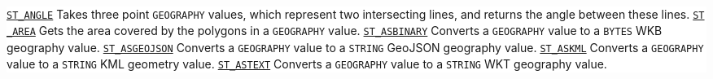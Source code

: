 <tr>
  <td><a href="https://github.com/google/zetasql/blob/master/docs/geography_functions.md#st_angle"><code>ST_ANGLE</code></a>
</td>
  <td>
    Takes three point <code>GEOGRAPHY</code> values, which represent two
    intersecting lines, and returns the angle between these lines.
  </td>
</tr>

<tr>
  <td><a href="https://github.com/google/zetasql/blob/master/docs/geography_functions.md#st_area"><code>ST_AREA</code></a>
</td>
  <td>
    Gets the area covered by the polygons in a <code>GEOGRAPHY</code> value.
  </td>
</tr>

<tr>
  <td><a href="https://github.com/google/zetasql/blob/master/docs/geography_functions.md#st_asbinary"><code>ST_ASBINARY</code></a>
</td>
  <td>
    Converts a <code>GEOGRAPHY</code> value to a
    <code>BYTES</code> WKB geography value.
  </td>
</tr>

<tr>
  <td><a href="https://github.com/google/zetasql/blob/master/docs/geography_functions.md#st_asgeojson"><code>ST_ASGEOJSON</code></a>
</td>
  <td>
    Converts a <code>GEOGRAPHY</code> value to a <code>STRING</code>
    GeoJSON geography value.
  </td>
</tr>

<tr>
  <td><a href="https://github.com/google/zetasql/blob/master/docs/geography_functions.md#st_askml"><code>ST_ASKML</code></a>
</td>
  <td>
    Converts a <code>GEOGRAPHY</code> value to a <code>STRING</code>
    KML geometry value.
  </td>
</tr>

<tr>
  <td><a href="https://github.com/google/zetasql/blob/master/docs/geography_functions.md#st_astext"><code>ST_ASTEXT</code></a>
</td>
  <td>
    Converts a <code>GEOGRAPHY</code> value to a
    <code>STRING</code> WKT geography value.
  </td>
</tr>
